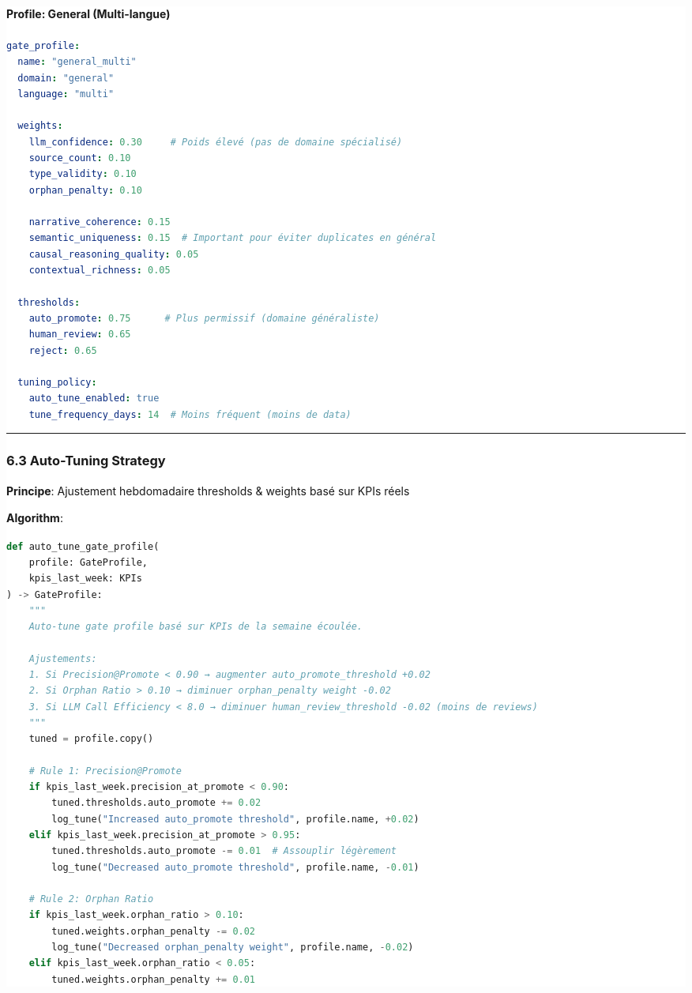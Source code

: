 
#### Profile: General (Multi-langue)

```yaml
gate_profile:
  name: "general_multi"
  domain: "general"
  language: "multi"

  weights:
    llm_confidence: 0.30     # Poids élevé (pas de domaine spécialisé)
    source_count: 0.10
    type_validity: 0.10
    orphan_penalty: 0.10

    narrative_coherence: 0.15
    semantic_uniqueness: 0.15  # Important pour éviter duplicates en général
    causal_reasoning_quality: 0.05
    contextual_richness: 0.05

  thresholds:
    auto_promote: 0.75      # Plus permissif (domaine généraliste)
    human_review: 0.65
    reject: 0.65

  tuning_policy:
    auto_tune_enabled: true
    tune_frequency_days: 14  # Moins fréquent (moins de data)
```

---

### 6.3 Auto-Tuning Strategy

**Principe**: Ajustement hebdomadaire thresholds & weights basé sur KPIs réels

**Algorithm**:
```python
def auto_tune_gate_profile(
    profile: GateProfile,
    kpis_last_week: KPIs
) -> GateProfile:
    """
    Auto-tune gate profile basé sur KPIs de la semaine écoulée.

    Ajustements:
    1. Si Precision@Promote < 0.90 → augmenter auto_promote_threshold +0.02
    2. Si Orphan Ratio > 0.10 → diminuer orphan_penalty weight -0.02
    3. Si LLM Call Efficiency < 8.0 → diminuer human_review_threshold -0.02 (moins de reviews)
    """
    tuned = profile.copy()

    # Rule 1: Precision@Promote
    if kpis_last_week.precision_at_promote < 0.90:
        tuned.thresholds.auto_promote += 0.02
        log_tune("Increased auto_promote threshold", profile.name, +0.02)
    elif kpis_last_week.precision_at_promote > 0.95:
        tuned.thresholds.auto_promote -= 0.01  # Assouplir légèrement
        log_tune("Decreased auto_promote threshold", profile.name, -0.01)

    # Rule 2: Orphan Ratio
    if kpis_last_week.orphan_ratio > 0.10:
        tuned.weights.orphan_penalty -= 0.02
        log_tune("Decreased orphan_penalty weight", profile.name, -0.02)
    elif kpis_last_week.orphan_ratio < 0.05:
        tuned.weights.orphan_penalty += 0.01
```